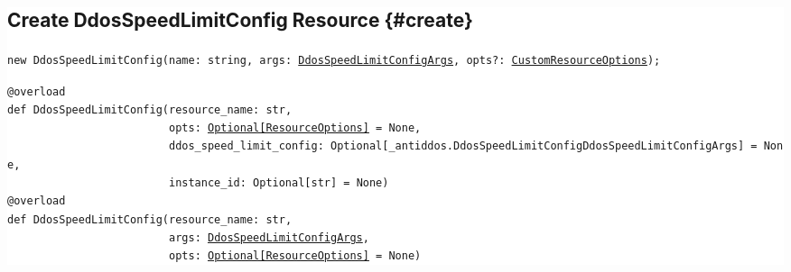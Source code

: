 
</pulumi-choosable>
</div>





</pulumi-examples></div>




## Create DdosSpeedLimitConfig Resource {#create}
<div>
<pulumi-chooser type="language" options="typescript,python,go,csharp,java,yaml"></pulumi-chooser>
</div>


<div>
<pulumi-choosable type="language" values="javascript,typescript">
<div class="highlight"><pre class="chroma"><code class="language-typescript" data-lang="typescript"><span class="k">new </span><span class="nx">DdosSpeedLimitConfig</span><span class="p">(</span><span class="nx">name</span><span class="p">:</span> <span class="nx">string</span><span class="p">,</span> <span class="nx">args</span><span class="p">:</span> <span class="nx"><a href="#inputs">DdosSpeedLimitConfigArgs</a></span><span class="p">,</span> <span class="nx">opts</span><span class="p">?:</span> <span class="nx"><a href="/docs/reference/pkg/nodejs/pulumi/pulumi/#CustomResourceOptions">CustomResourceOptions</a></span><span class="p">);</span></code></pre></div>
</pulumi-choosable>
</div>

<div>
<pulumi-choosable type="language" values="python">
<div class="highlight"><pre class="chroma"><code class="language-python" data-lang="python"><span class=nd>@overload</span>
<span class="k">def </span><span class="nx">DdosSpeedLimitConfig</span><span class="p">(</span><span class="nx">resource_name</span><span class="p">:</span> <span class="nx">str</span><span class="p">,</span>
                         <span class="nx">opts</span><span class="p">:</span> <span class="nx"><a href="/docs/reference/pkg/python/pulumi/#pulumi.ResourceOptions">Optional[ResourceOptions]</a></span> = None<span class="p">,</span>
                         <span class="nx">ddos_speed_limit_config</span><span class="p">:</span> <span class="nx">Optional[_antiddos.DdosSpeedLimitConfigDdosSpeedLimitConfigArgs]</span> = None<span class="p">,</span>
                         <span class="nx">instance_id</span><span class="p">:</span> <span class="nx">Optional[str]</span> = None<span class="p">)</span>
<span class=nd>@overload</span>
<span class="k">def </span><span class="nx">DdosSpeedLimitConfig</span><span class="p">(</span><span class="nx">resource_name</span><span class="p">:</span> <span class="nx">str</span><span class="p">,</span>
                         <span class="nx">args</span><span class="p">:</span> <span class="nx"><a href="#inputs">DdosSpeedLimitConfigArgs</a></span><span class="p">,</span>
                         <span class="nx">opts</span><span class="p">:</span> <span class="nx"><a href="/docs/reference/pkg/python/pulumi/#pulumi.ResourceOptions">Optional[ResourceOptions]</a></span> = None<span class="p">)</span></code></pre></div>
</pulumi-choosable>
</div>
